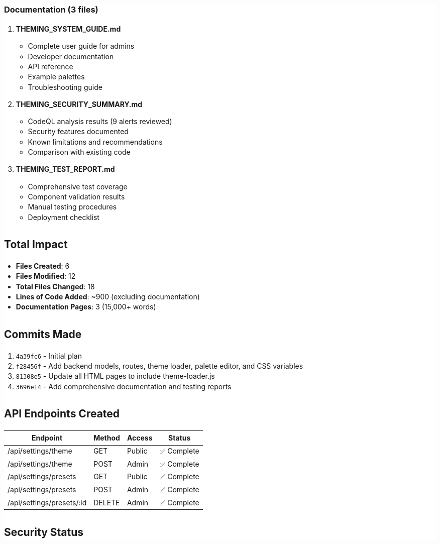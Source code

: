 ### Documentation (3 files)
1. **THEMING_SYSTEM_GUIDE.md**
   - Complete user guide for admins
   - Developer documentation
   - API reference
   - Example palettes
   - Troubleshooting guide

2. **THEMING_SECURITY_SUMMARY.md**
   - CodeQL analysis results (9 alerts reviewed)
   - Security features documented
   - Known limitations and recommendations
   - Comparison with existing code

3. **THEMING_TEST_REPORT.md**
   - Comprehensive test coverage
   - Component validation results
   - Manual testing procedures
   - Deployment checklist

## Total Impact

- **Files Created**: 6
- **Files Modified**: 12
- **Total Files Changed**: 18
- **Lines of Code Added**: ~900 (excluding documentation)
- **Documentation Pages**: 3 (15,000+ words)

## Commits Made

1. `4a39fc6` - Initial plan
2. `f28456f` - Add backend models, routes, theme loader, palette editor, and CSS variables
3. `81308e5` - Update all HTML pages to include theme-loader.js
4. `3696e14` - Add comprehensive documentation and testing reports

## API Endpoints Created

| Endpoint | Method | Access | Status |
|----------|--------|--------|--------|
| /api/settings/theme | GET | Public | ✅ Complete |
| /api/settings/theme | POST | Admin | ✅ Complete |
| /api/settings/presets | GET | Public | ✅ Complete |
| /api/settings/presets | POST | Admin | ✅ Complete |
| /api/settings/presets/:id | DELETE | Admin | ✅ Complete |

## Security Status

